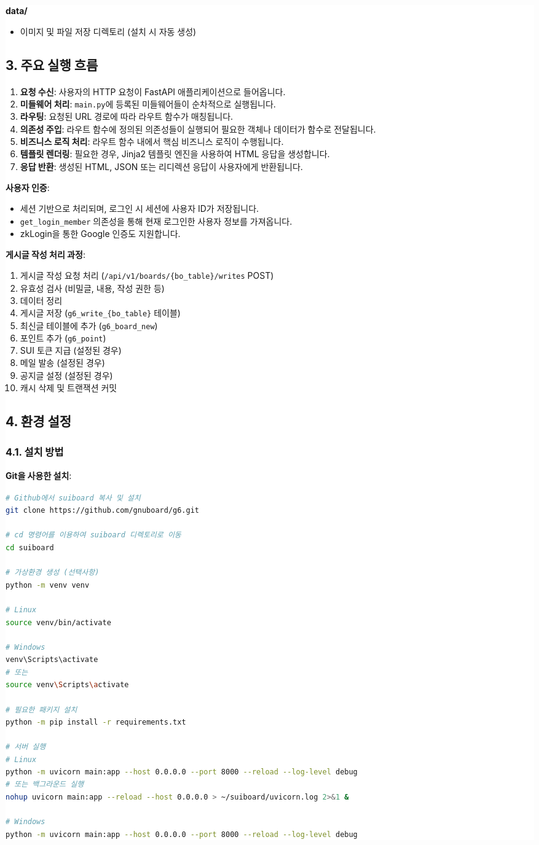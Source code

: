 **data/**
- 이미지 및 파일 저장 디렉토리 (설치 시 자동 생성)

## 3. 주요 실행 흐름

1. **요청 수신**: 사용자의 HTTP 요청이 FastAPI 애플리케이션으로 들어옵니다.
2. **미들웨어 처리**: `main.py`에 등록된 미들웨어들이 순차적으로 실행됩니다.
3. **라우팅**: 요청된 URL 경로에 따라 라우트 함수가 매칭됩니다.
4. **의존성 주입**: 라우트 함수에 정의된 의존성들이 실행되어 필요한 객체나 데이터가 함수로 전달됩니다.
5. **비즈니스 로직 처리**: 라우트 함수 내에서 핵심 비즈니스 로직이 수행됩니다.
6. **템플릿 렌더링**: 필요한 경우, Jinja2 템플릿 엔진을 사용하여 HTML 응답을 생성합니다.
7. **응답 반환**: 생성된 HTML, JSON 또는 리디렉션 응답이 사용자에게 반환됩니다.

**사용자 인증**:
- 세션 기반으로 처리되며, 로그인 시 세션에 사용자 ID가 저장됩니다.
- `get_login_member` 의존성을 통해 현재 로그인한 사용자 정보를 가져옵니다.
- zkLogin을 통한 Google 인증도 지원합니다.

**게시글 작성 처리 과정**:
1. 게시글 작성 요청 처리 (`/api/v1/boards/{bo_table}/writes` POST)
2. 유효성 검사 (비밀글, 내용, 작성 권한 등)
3. 데이터 정리
4. 게시글 저장 (`g6_write_{bo_table}` 테이블)
5. 최신글 테이블에 추가 (`g6_board_new`)
6. 포인트 추가 (`g6_point`)
7. SUI 토큰 지급 (설정된 경우)
8. 메일 발송 (설정된 경우)
9. 공지글 설정 (설정된 경우)
10. 캐시 삭제 및 트랜잭션 커밋

## 4. 환경 설정

### 4.1. 설치 방법

**Git을 사용한 설치**:
```bash
# Github에서 suiboard 복사 및 설치
git clone https://github.com/gnuboard/g6.git

# cd 명령어를 이용하여 suiboard 디렉토리로 이동
cd suiboard

# 가상환경 생성 (선택사항)
python -m venv venv

# Linux
source venv/bin/activate

# Windows
venv\Scripts\activate
# 또는
source venv\Scripts\activate

# 필요한 패키지 설치
python -m pip install -r requirements.txt

# 서버 실행
# Linux
python -m uvicorn main:app --host 0.0.0.0 --port 8000 --reload --log-level debug
# 또는 백그라운드 실행
nohup uvicorn main:app --reload --host 0.0.0.0 > ~/suiboard/uvicorn.log 2>&1 &

# Windows
python -m uvicorn main:app --host 0.0.0.0 --port 8000 --reload --log-level debug
```